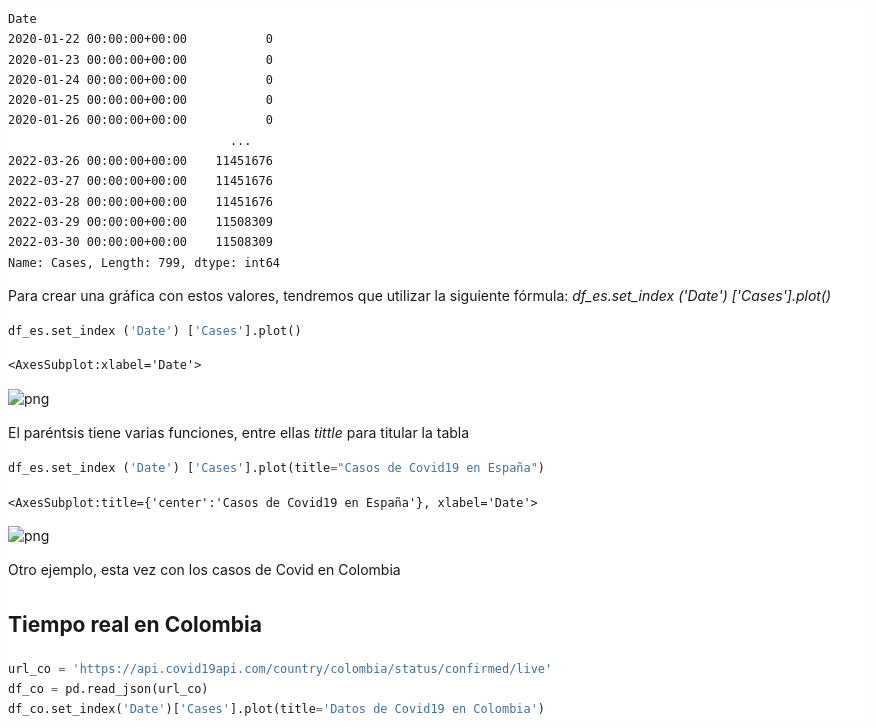 


    Date
    2020-01-22 00:00:00+00:00           0
    2020-01-23 00:00:00+00:00           0
    2020-01-24 00:00:00+00:00           0
    2020-01-25 00:00:00+00:00           0
    2020-01-26 00:00:00+00:00           0
                                   ...   
    2022-03-26 00:00:00+00:00    11451676
    2022-03-27 00:00:00+00:00    11451676
    2022-03-28 00:00:00+00:00    11451676
    2022-03-29 00:00:00+00:00    11508309
    2022-03-30 00:00:00+00:00    11508309
    Name: Cases, Length: 799, dtype: int64



Para crear una gráfica con estos valores, tendremos que utilizar la siguiente fórmula: *df_es.set_index ('Date') ['Cases'].plot()*


```python
df_es.set_index ('Date') ['Cases'].plot()
```




    <AxesSubplot:xlabel='Date'>




    
![png](output_38_1.png)
    


El paréntsis tiene varias funciones, entre ellas *tittle* para titular la tabla


```python
df_es.set_index ('Date') ['Cases'].plot(title="Casos de Covid19 en España")
```




    <AxesSubplot:title={'center':'Casos de Covid19 en España'}, xlabel='Date'>




    
![png](output_40_1.png)
    


Otro ejemplo, esta vez con los casos de Covid en Colombia

## Tiempo real en Colombia


```python
url_co = 'https://api.covid19api.com/country/colombia/status/confirmed/live'
df_co = pd.read_json(url_co)
df_co.set_index('Date')['Cases'].plot(title='Datos de Covid19 en Colombia')
```
